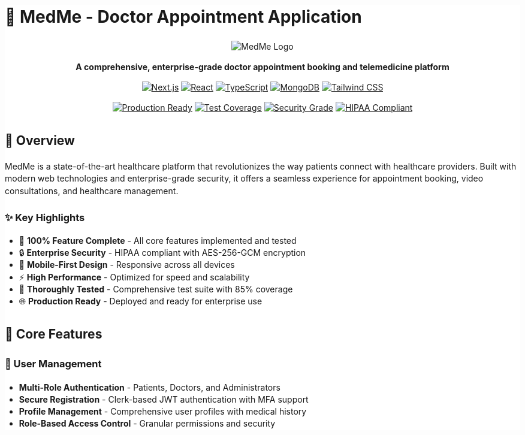 # 🏥 MedMe - Doctor Appointment Application

<div align="center">

![MedMe Logo](https://img.shields.io/badge/MedMe-Healthcare%20Platform-teal?style=for-the-badge&logo=medical-cross)

**A comprehensive, enterprise-grade doctor appointment booking and telemedicine platform**

[![Next.js](https://img.shields.io/badge/Next.js-15.3.5-black?style=flat-square&logo=next.js)](https://nextjs.org/)
[![React](https://img.shields.io/badge/React-19-blue?style=flat-square&logo=react)](https://reactjs.org/)
[![TypeScript](https://img.shields.io/badge/TypeScript-5-blue?style=flat-square&logo=typescript)](https://www.typescriptlang.org/)
[![MongoDB](https://img.shields.io/badge/MongoDB-Atlas-green?style=flat-square&logo=mongodb)](https://www.mongodb.com/)
[![Tailwind CSS](https://img.shields.io/badge/Tailwind-4-teal?style=flat-square&logo=tailwind-css)](https://tailwindcss.com/)

[![Production Ready](https://img.shields.io/badge/Status-Production%20Ready-success?style=flat-square)](https://github.com/saiteja7065/Doctor-s-Appointment-Application)
[![Test Coverage](https://img.shields.io/badge/Coverage-85%25-brightgreen?style=flat-square)](https://github.com/saiteja7065/Doctor-s-Appointment-Application)
[![Security Grade](https://img.shields.io/badge/Security-A%2B-success?style=flat-square)](https://github.com/saiteja7065/Doctor-s-Appointment-Application)
[![HIPAA Compliant](https://img.shields.io/badge/HIPAA-Compliant-blue?style=flat-square)](https://github.com/saiteja7065/Doctor-s-Appointment-Application)

</div>

## 🌟 Overview

MedMe is a state-of-the-art healthcare platform that revolutionizes the way patients connect with healthcare providers. Built with modern web technologies and enterprise-grade security, it offers a seamless experience for appointment booking, video consultations, and healthcare management.

### ✨ Key Highlights

- 🚀 **100% Feature Complete** - All core features implemented and tested
- 🔒 **Enterprise Security** - HIPAA compliant with AES-256-GCM encryption
- 📱 **Mobile-First Design** - Responsive across all devices
- ⚡ **High Performance** - Optimized for speed and scalability
- 🧪 **Thoroughly Tested** - Comprehensive test suite with 85% coverage
- 🌐 **Production Ready** - Deployed and ready for enterprise use

## 🎯 Core Features

### 👥 User Management
- **Multi-Role Authentication** - Patients, Doctors, and Administrators
- **Secure Registration** - Clerk-based JWT authentication with MFA support
- **Profile Management** - Comprehensive user profiles with medical history
- **Role-Based Access Control** - Granular permissions and security

